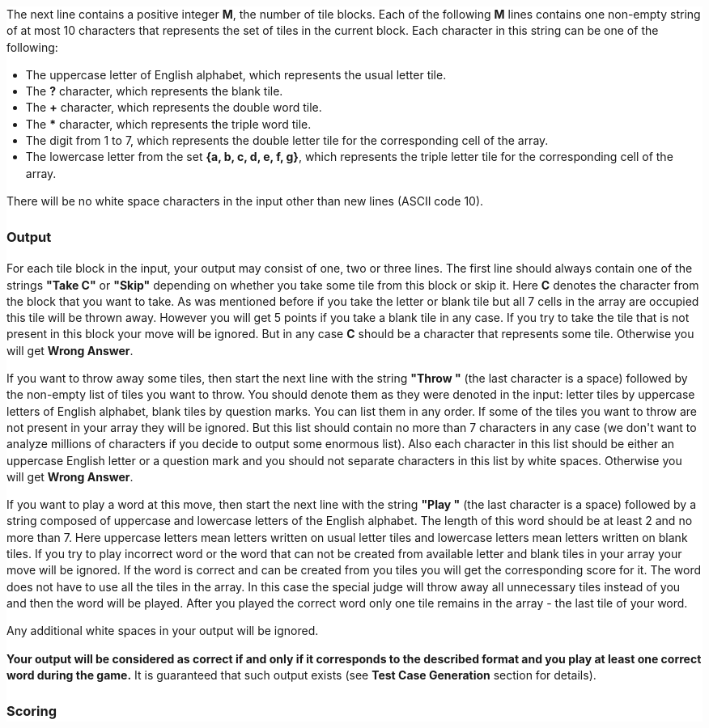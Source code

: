 The next line contains a positive integer **M**, the number of tile blocks. Each of the following **M** lines contains one non-empty string of at most 10 characters that represents the set of tiles in the current block. Each character in this string can be one of the following:

- The uppercase letter of English alphabet, which represents the usual letter tile.
- The **?** character, which represents the blank tile.
- The **+** character, which represents the double word tile.
- The **\*** character, which represents the triple word tile.
- The digit from 1 to 7, which represents the double letter tile for the corresponding cell of the array.
- The lowercase letter from the set **{a, b, c, d, e, f, g}**, which represents the triple letter tile for the corresponding cell of the array.

There will be no white space characters in the input other than new lines (ASCII code 10).

### Output

For each tile block in the input, your output may consist of one, two or three lines. The first line should always contain one of the strings **"Take C"** or **"Skip"** depending on whether you take some tile from this block or skip it. Here **C** denotes the character from the block that you want to take. As was mentioned before if you take the letter or blank tile but all 7 cells in the array are occupied this tile will be thrown away. However you will get 5 points if you take a blank tile in any case. If you try to take the tile that is not present in this block your move will be ignored. But in any case **C** should be a character that represents some tile. Otherwise you will get **Wrong Answer**.

If you want to throw away some tiles, then start the next line with the string **"Throw "** (the last character is a space) followed by the non-empty list of tiles you want to throw. You should denote them as they were denoted in the input: letter tiles by uppercase letters of English alphabet, blank tiles by question marks. You can list them in any order. If some of the tiles you want to throw are not present in your array they will be ignored. But this list should contain no more than 7 characters in any case (we don't want to analyze millions of characters if you decide to output some enormous list). Also each character in this list should be either an uppercase English letter or a question mark and you should not separate characters in this list by white spaces. Otherwise you will get **Wrong Answer**.

If you want to play a word at this move, then start the next line with the string **"Play "** (the last character is a space) followed by a string composed of uppercase and lowercase letters of the English alphabet. The length of this word should be at least 2 and no more than 7. Here uppercase letters mean letters written on usual letter tiles and lowercase letters mean letters written on blank tiles. If you try to play incorrect word or the word that can not be created from available letter and blank tiles in your array your move will be ignored. If the word is correct and can be created from you tiles you will get the corresponding score for it. The word does not have to use all the tiles in the array. In this case the special judge will throw away all unnecessary tiles instead of you and then the word will be played. After you played the correct word only one tile remains in the array - the last tile of your word.

Any additional white spaces in your output will be ignored.

**Your output will be considered as correct if and only if it corresponds to the described format and you play at least one correct word during the game.** It is guaranteed that such output exists (see **Test Case Generation** section for details).

### Scoring
